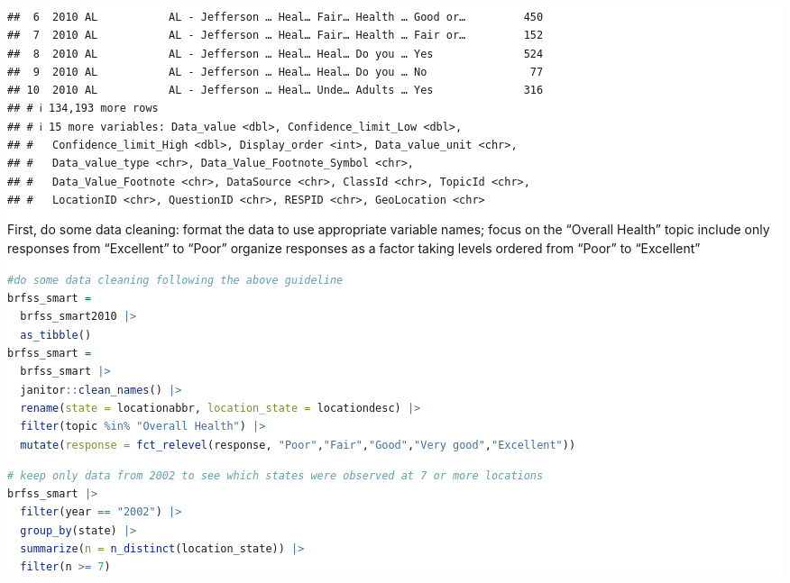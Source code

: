     ##  6  2010 AL           AL - Jefferson … Heal… Fair… Health … Good or…         450
    ##  7  2010 AL           AL - Jefferson … Heal… Fair… Health … Fair or…         152
    ##  8  2010 AL           AL - Jefferson … Heal… Heal… Do you … Yes              524
    ##  9  2010 AL           AL - Jefferson … Heal… Heal… Do you … No                77
    ## 10  2010 AL           AL - Jefferson … Heal… Unde… Adults … Yes              316
    ## # ℹ 134,193 more rows
    ## # ℹ 15 more variables: Data_value <dbl>, Confidence_limit_Low <dbl>,
    ## #   Confidence_limit_High <dbl>, Display_order <int>, Data_value_unit <chr>,
    ## #   Data_value_type <chr>, Data_Value_Footnote_Symbol <chr>,
    ## #   Data_Value_Footnote <chr>, DataSource <chr>, ClassId <chr>, TopicId <chr>,
    ## #   LocationID <chr>, QuestionID <chr>, RESPID <chr>, GeoLocation <chr>

First, do some data cleaning: format the data to use appropriate
variable names; focus on the “Overall Health” topic include only
responses from “Excellent” to “Poor” organize responses as a factor
taking levels ordered from “Poor” to “Excellent”

``` r
#do some data cleaning following the above guideline
brfss_smart = 
  brfss_smart2010 |> 
  as_tibble()
brfss_smart = 
  brfss_smart |>
  janitor::clean_names() |>
  rename(state = locationabbr, location_state = locationdesc) |>
  filter(topic %in% "Overall Health") |>
  mutate(response = fct_relevel(response, "Poor","Fair","Good","Very good","Excellent"))
```

``` r
# keep only data from 2002 to see which states were observed at 7 or more locations
brfss_smart |>
  filter(year == "2002") |>
  group_by(state) |>                                                    
  summarize(n = n_distinct(location_state)) |>  
  filter(n >= 7)
```

